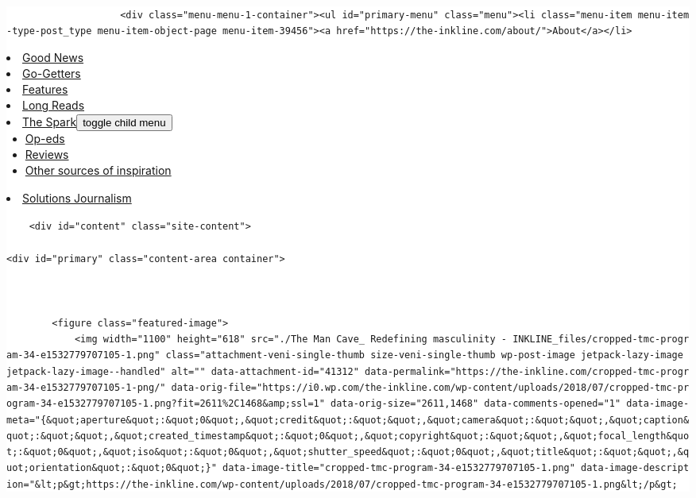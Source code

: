 						<div class="menu-menu-1-container"><ul id="primary-menu" class="menu"><li class="menu-item menu-item-type-post_type menu-item-object-page menu-item-39456"><a href="https://the-inkline.com/about/">About</a></li>
<li class="menu-item menu-item-type-taxonomy menu-item-object-category menu-item-39391"><a href="https://the-inkline.com/category/good-news/">Good News</a></li>
<li class="menu-item menu-item-type-taxonomy menu-item-object-category current-post-ancestor current-menu-parent current-post-parent menu-item-39392"><a href="https://the-inkline.com/category/go-getters/">Go-Getters</a></li>
<li class="menu-item menu-item-type-taxonomy menu-item-object-category menu-item-39394"><a href="https://the-inkline.com/category/features/">Features</a></li>
<li class="menu-item menu-item-type-taxonomy menu-item-object-category menu-item-39395"><a href="https://the-inkline.com/category/long-reads/">Long Reads</a></li>
<li class="menu-item menu-item-type-taxonomy menu-item-object-category menu-item-has-children menu-item-39393"><a href="https://the-inkline.com/category/the-spark/">The Spark</a><button class="dropdown-toggle"><span class="screen-reader-text">toggle child menu</span><i class="icon-down"></i></button>
<ul class="sub-menu">
	<li class="menu-item menu-item-type-taxonomy menu-item-object-category menu-item-44015"><a href="https://the-inkline.com/category/the-spark/op-eds/">Op-eds</a></li>
	<li class="menu-item menu-item-type-taxonomy menu-item-object-category menu-item-44017"><a href="https://the-inkline.com/category/the-spark/reviews/">Reviews</a></li>
	<li class="menu-item menu-item-type-taxonomy menu-item-object-category menu-item-44016"><a href="https://the-inkline.com/category/the-spark/other-sources-of-inspiration-the-spark/">Other sources of inspiration</a></li>
</ul>
</li>
<li class="menu-item menu-item-type-post_type menu-item-object-page menu-item-41876"><a href="https://the-inkline.com/sjn-lede-fellowship/">Solutions Journalism</a></li>
</ul></div>					</nav>
				</div><!-- main-nav-holder -->
			</div><!-- #container -->
		</header><!-- #masthead -->

		<div id="content" class="site-content">

	<div id="primary" class="content-area container">

		
			
			<figure class="featured-image">
				<img width="1100" height="618" src="./The Man Cave_ Redefining masculinity - INKLINE_files/cropped-tmc-program-34-e1532779707105-1.png" class="attachment-veni-single-thumb size-veni-single-thumb wp-post-image jetpack-lazy-image jetpack-lazy-image--handled" alt="" data-attachment-id="41312" data-permalink="https://the-inkline.com/cropped-tmc-program-34-e1532779707105-1-png/" data-orig-file="https://i0.wp.com/the-inkline.com/wp-content/uploads/2018/07/cropped-tmc-program-34-e1532779707105-1.png?fit=2611%2C1468&amp;ssl=1" data-orig-size="2611,1468" data-comments-opened="1" data-image-meta="{&quot;aperture&quot;:&quot;0&quot;,&quot;credit&quot;:&quot;&quot;,&quot;camera&quot;:&quot;&quot;,&quot;caption&quot;:&quot;&quot;,&quot;created_timestamp&quot;:&quot;0&quot;,&quot;copyright&quot;:&quot;&quot;,&quot;focal_length&quot;:&quot;0&quot;,&quot;iso&quot;:&quot;0&quot;,&quot;shutter_speed&quot;:&quot;0&quot;,&quot;title&quot;:&quot;&quot;,&quot;orientation&quot;:&quot;0&quot;}" data-image-title="cropped-tmc-program-34-e1532779707105-1.png" data-image-description="&lt;p&gt;https://the-inkline.com/wp-content/uploads/2018/07/cropped-tmc-program-34-e1532779707105-1.png&lt;/p&gt;